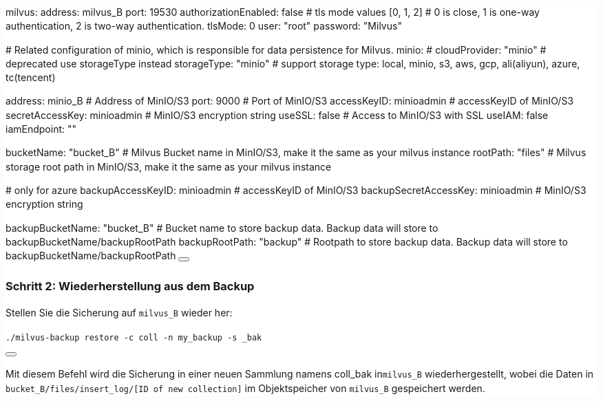 <span class="hljs-attr">milvus:</span>
  <span class="hljs-attr">address:</span> <span class="hljs-string">milvus_B</span>
  <span class="hljs-attr">port:</span> <span class="hljs-number">19530</span>
  <span class="hljs-attr">authorizationEnabled:</span> <span class="hljs-literal">false</span>
  <span class="hljs-comment"># tls mode values [0, 1, 2]</span>
  <span class="hljs-comment"># 0 is close, 1 is one-way authentication, 2 is two-way authentication.</span>
  <span class="hljs-attr">tlsMode:</span> <span class="hljs-number">0</span>
  <span class="hljs-attr">user:</span> <span class="hljs-string">&quot;root&quot;</span>
  <span class="hljs-attr">password:</span> <span class="hljs-string">&quot;Milvus&quot;</span>
  
<span class="hljs-comment"># Related configuration of minio, which is responsible for data persistence for Milvus.</span>
<span class="hljs-attr">minio:</span>
  <span class="hljs-comment"># cloudProvider: &quot;minio&quot; # deprecated use storageType instead</span>
  <span class="hljs-attr">storageType:</span> <span class="hljs-string">&quot;minio&quot;</span> <span class="hljs-comment"># support storage type: local, minio, s3, aws, gcp, ali(aliyun), azure, tc(tencent)</span>
  
  <span class="hljs-attr">address:</span> <span class="hljs-string">minio_B</span> <span class="hljs-comment"># Address of MinIO/S3</span>
  <span class="hljs-attr">port:</span> <span class="hljs-number">9000</span>   <span class="hljs-comment"># Port of MinIO/S3</span>
  <span class="hljs-attr">accessKeyID:</span> <span class="hljs-string">minioadmin</span>  <span class="hljs-comment"># accessKeyID of MinIO/S3</span>
  <span class="hljs-attr">secretAccessKey:</span> <span class="hljs-string">minioadmin</span> <span class="hljs-comment"># MinIO/S3 encryption string</span>
  <span class="hljs-attr">useSSL:</span> <span class="hljs-literal">false</span> <span class="hljs-comment"># Access to MinIO/S3 with SSL</span>
  <span class="hljs-attr">useIAM:</span> <span class="hljs-literal">false</span>
  <span class="hljs-attr">iamEndpoint:</span> <span class="hljs-string">&quot;&quot;</span>
  
  <span class="hljs-attr">bucketName:</span> <span class="hljs-string">&quot;bucket_B&quot;</span> <span class="hljs-comment"># Milvus Bucket name in MinIO/S3, make it the same as your milvus instance</span>
  <span class="hljs-attr">rootPath:</span> <span class="hljs-string">&quot;files&quot;</span> <span class="hljs-comment"># Milvus storage root path in MinIO/S3, make it the same as your milvus instance</span>

  <span class="hljs-comment"># only for azure</span>
  <span class="hljs-attr">backupAccessKeyID:</span> <span class="hljs-string">minioadmin</span>  <span class="hljs-comment"># accessKeyID of MinIO/S3</span>
  <span class="hljs-attr">backupSecretAccessKey:</span> <span class="hljs-string">minioadmin</span> <span class="hljs-comment"># MinIO/S3 encryption string</span>
  
  <span class="hljs-attr">backupBucketName:</span> <span class="hljs-string">&quot;bucket_B&quot;</span> <span class="hljs-comment"># Bucket name to store backup data. Backup data will store to backupBucketName/backupRootPath</span>
  <span class="hljs-attr">backupRootPath:</span> <span class="hljs-string">&quot;backup&quot;</span> <span class="hljs-comment"># Rootpath to store backup data. Backup data will store to backupBucketName/backupRootPath</span>
<button class="copy-code-btn"></button></code></pre>
<h3 id="Step-2-Restore-from-the-backup" class="common-anchor-header">Schritt 2: Wiederherstellung aus dem Backup</h3><p>Stellen Sie die Sicherung auf <code translate="no">milvus_B</code> wieder her:</p>
<pre><code translate="no" class="language-shell">./milvus-backup restore -c coll -n my_backup -s _bak
<button class="copy-code-btn"></button></code></pre>
<p>Mit diesem Befehl wird die Sicherung in einer neuen Sammlung namens coll_bak in<code translate="no">milvus_B</code> wiederhergestellt, wobei die Daten in <code translate="no">bucket_B/files/insert_log/[ID of new collection]</code> im Objektspeicher von <code translate="no">milvus_B</code> gespeichert werden.</p>
